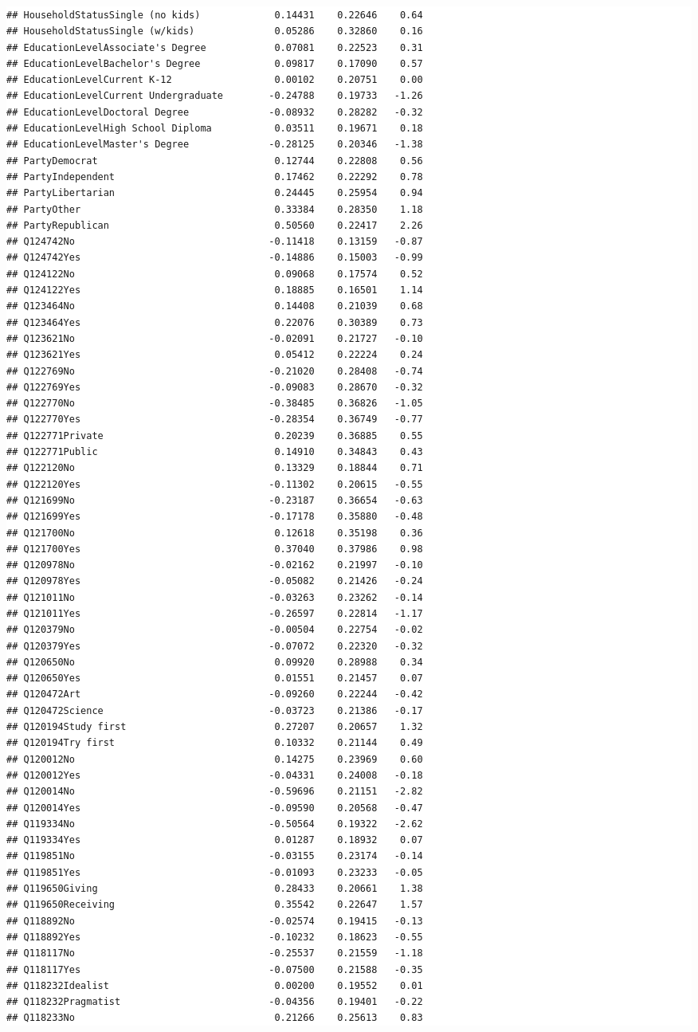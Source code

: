 ```
## HouseholdStatusSingle (no kids)             0.14431    0.22646    0.64
## HouseholdStatusSingle (w/kids)              0.05286    0.32860    0.16
## EducationLevelAssociate's Degree            0.07081    0.22523    0.31
## EducationLevelBachelor's Degree             0.09817    0.17090    0.57
## EducationLevelCurrent K-12                  0.00102    0.20751    0.00
## EducationLevelCurrent Undergraduate        -0.24788    0.19733   -1.26
## EducationLevelDoctoral Degree              -0.08932    0.28282   -0.32
## EducationLevelHigh School Diploma           0.03511    0.19671    0.18
## EducationLevelMaster's Degree              -0.28125    0.20346   -1.38
## PartyDemocrat                               0.12744    0.22808    0.56
## PartyIndependent                            0.17462    0.22292    0.78
## PartyLibertarian                            0.24445    0.25954    0.94
## PartyOther                                  0.33384    0.28350    1.18
## PartyRepublican                             0.50560    0.22417    2.26
## Q124742No                                  -0.11418    0.13159   -0.87
## Q124742Yes                                 -0.14886    0.15003   -0.99
## Q124122No                                   0.09068    0.17574    0.52
## Q124122Yes                                  0.18885    0.16501    1.14
## Q123464No                                   0.14408    0.21039    0.68
## Q123464Yes                                  0.22076    0.30389    0.73
## Q123621No                                  -0.02091    0.21727   -0.10
## Q123621Yes                                  0.05412    0.22224    0.24
## Q122769No                                  -0.21020    0.28408   -0.74
## Q122769Yes                                 -0.09083    0.28670   -0.32
## Q122770No                                  -0.38485    0.36826   -1.05
## Q122770Yes                                 -0.28354    0.36749   -0.77
## Q122771Private                              0.20239    0.36885    0.55
## Q122771Public                               0.14910    0.34843    0.43
## Q122120No                                   0.13329    0.18844    0.71
## Q122120Yes                                 -0.11302    0.20615   -0.55
## Q121699No                                  -0.23187    0.36654   -0.63
## Q121699Yes                                 -0.17178    0.35880   -0.48
## Q121700No                                   0.12618    0.35198    0.36
## Q121700Yes                                  0.37040    0.37986    0.98
## Q120978No                                  -0.02162    0.21997   -0.10
## Q120978Yes                                 -0.05082    0.21426   -0.24
## Q121011No                                  -0.03263    0.23262   -0.14
## Q121011Yes                                 -0.26597    0.22814   -1.17
## Q120379No                                  -0.00504    0.22754   -0.02
## Q120379Yes                                 -0.07072    0.22320   -0.32
## Q120650No                                   0.09920    0.28988    0.34
## Q120650Yes                                  0.01551    0.21457    0.07
## Q120472Art                                 -0.09260    0.22244   -0.42
## Q120472Science                             -0.03723    0.21386   -0.17
## Q120194Study first                          0.27207    0.20657    1.32
## Q120194Try first                            0.10332    0.21144    0.49
## Q120012No                                   0.14275    0.23969    0.60
## Q120012Yes                                 -0.04331    0.24008   -0.18
## Q120014No                                  -0.59696    0.21151   -2.82
## Q120014Yes                                 -0.09590    0.20568   -0.47
## Q119334No                                  -0.50564    0.19322   -2.62
## Q119334Yes                                  0.01287    0.18932    0.07
## Q119851No                                  -0.03155    0.23174   -0.14
## Q119851Yes                                 -0.01093    0.23233   -0.05
## Q119650Giving                               0.28433    0.20661    1.38
## Q119650Receiving                            0.35542    0.22647    1.57
## Q118892No                                  -0.02574    0.19415   -0.13
## Q118892Yes                                 -0.10232    0.18623   -0.55
## Q118117No                                  -0.25537    0.21559   -1.18
## Q118117Yes                                 -0.07500    0.21588   -0.35
## Q118232Idealist                             0.00200    0.19552    0.01
## Q118232Pragmatist                          -0.04356    0.19401   -0.22
## Q118233No                                   0.21266    0.25613    0.83
```